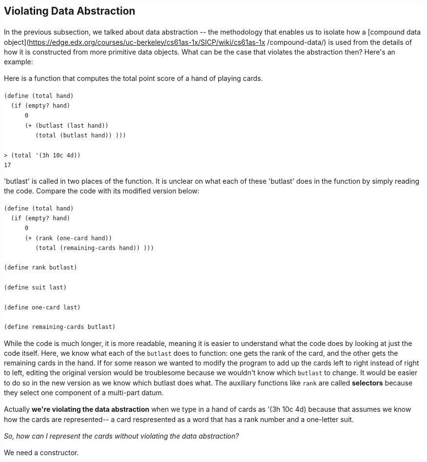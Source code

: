 ## Violating Data Abstraction

In the previous subsection, we talked about data abstraction -- the
methodology that enables us to isolate how a [compound data
object](https://edge.edx.org/courses/uc-berkeley/cs61as-1x/SICP/wiki/cs61as-1x
/compound-data/) is used from the details of how it is constructed from more
primitive data objects. What can be the case that violates the abstraction
then? Here's an example:

Here is a function that computes the total point score of a hand of playing
cards.

    
    (define (total hand)
      (if (empty? hand)
          0
          (+ (butlast (last hand))
             (total (butlast hand)) )))
    
    > (total '(3h 10c 4d))
    17

'butlast' is called in two places of the function. It is unclear on what each of these 'butlast' does in the function by simply reading the code. Compare the code with its modiﬁed version below:

    
    (define (total hand)
      (if (empty? hand)
          0
          (+ (rank (one-card hand))
             (total (remaining-cards hand)) )))
    
    (define rank butlast)
    
    (define suit last)
    
    (define one-card last)
    
    (define remaining-cards butlast)
    

While the code is much longer, it is more readable, meaning it is easier to understand what the code does by looking at just the code itself. Here, we know what each of the `butlast` does to function: one gets the rank of the card, and the other gets the remaining cards in the hand. If for
some reason we wanted to modify the program to add up the cards left to right
instead of right to left, editing the original version would be troublesome
because we wouldn't know which `butlast` to change. It would be easier to do so in the new version as we know which butlast does what. The auxiliary functions like `rank`
are called **selectors** because they select one component of a multi-part
datum.

Actually **we're violating the data abstraction** when we type in a hand of
cards as '(3h 10c 4d) because that assumes we know how the cards are
represented-- a card respresented as a word that has a rank number and a one-letter suit.

_So, how can I represent the cards without violating the data abstraction?_

We need a constructor.
